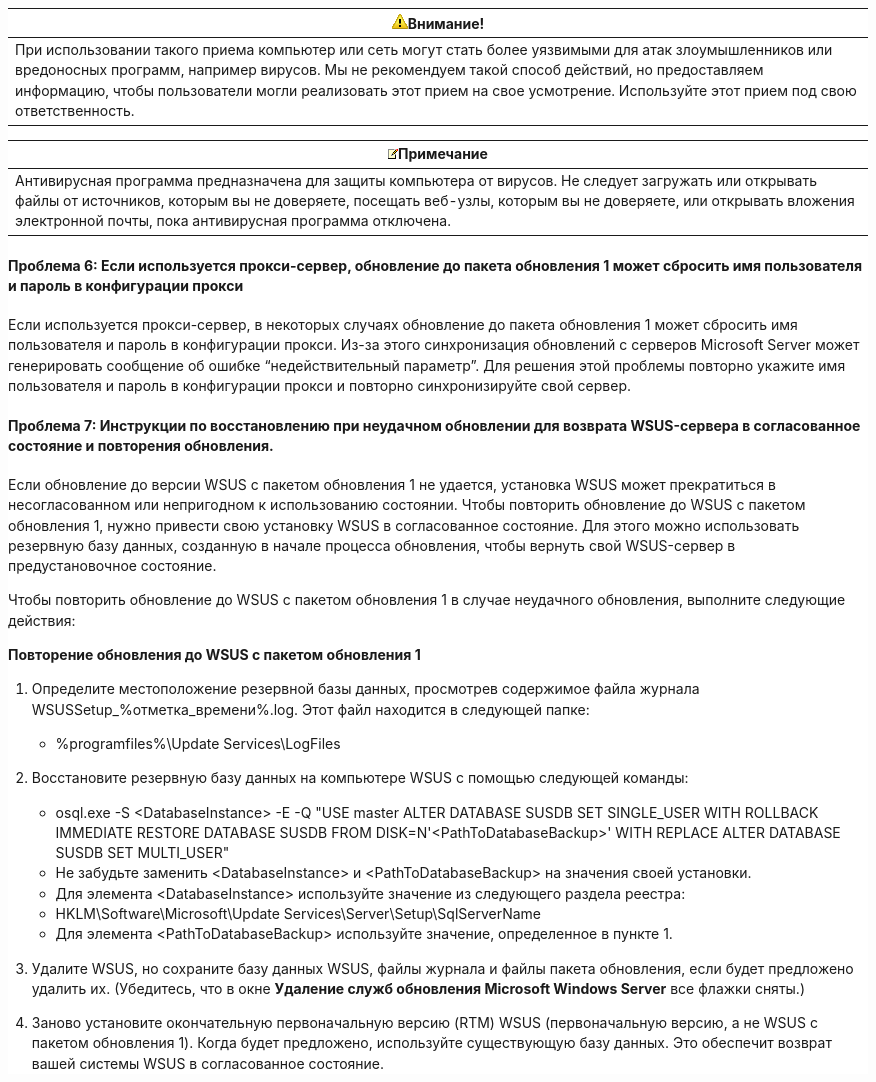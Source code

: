 | ![](/security-updates/images/Cc708486.Caution(WS.10).gif)Внимание!                                                                                                                                                                                                                                                                  |
|------------------------------------------------------------------------------------------------------------------------------------------------------------------------------------------------------------------------------------------------------------------------------------------------------------------------------------------------|
| При использовании такого приема компьютер или сеть могут стать более уязвимыми для атак злоумышленников или вредоносных программ, например вирусов. Мы не рекомендуем такой способ действий, но предоставляем информацию, чтобы пользователи могли реализовать этот прием на свое усмотрение. Используйте этот прием под свою ответственность. |

| ![](/security-updates/images/Cc708486.note(WS.10).gif)Примечание                                                                                                                                                                                                          |
|--------------------------------------------------------------------------------------------------------------------------------------------------------------------------------------------------------------------------------------------------------------------------------------|
| Антивирусная программа предназначена для защиты компьютера от вирусов. Не следует загружать или открывать файлы от источников, которым вы не доверяете, посещать веб-узлы, которым вы не доверяете, или открывать вложения электронной почты, пока антивирусная программа отключена. |

#### Проблема 6: Если используется прокси-сервер, обновление до пакета обновления 1 может сбросить имя пользователя и пароль в конфигурации прокси

Если используется прокси-сервер, в некоторых случаях обновление до пакета обновления 1 может сбросить имя пользователя и пароль в конфигурации прокси. Из-за этого синхронизация обновлений с серверов Microsoft Server может генерировать сообщение об ошибке “недействительный параметр”. Для решения этой проблемы повторно укажите имя пользователя и пароль в конфигурации прокси и повторно синхронизируйте свой сервер.

#### Проблема 7: Инструкции по восстановлению при неудачном обновлении для возврата WSUS-сервера в согласованное состояние и повторения обновления.

Если обновление до версии WSUS с пакетом обновления 1 не удается, установка WSUS может прекратиться в несогласованном или непригодном к использованию состоянии. Чтобы повторить обновление до WSUS с пакетом обновления 1, нужно привести свою установку WSUS в согласованное состояние. Для этого можно использовать резервную базу данных, созданную в начале процесса обновления, чтобы вернуть свой WSUS-сервер в предустановочное состояние.

Чтобы повторить обновление до WSUS с пакетом обновления 1 в случае неудачного обновления, выполните следующие действия:

**Повторение обновления до WSUS с пакетом обновления 1**
1.  Определите местоположение резервной базы данных, просмотрев содержимое файла журнала WSUSSetup\_%отметка\_времени%.log. Этот файл находится в следующей папке:

    -   %programfiles%\\Update Services\\LogFiles

2.  Восстановите резервную базу данных на компьютере WSUS с помощью следующей команды:

    -   osql.exe -S &lt;DatabaseInstance&gt; -E -Q "USE master ALTER DATABASE SUSDB SET SINGLE\_USER WITH ROLLBACK IMMEDIATE RESTORE DATABASE SUSDB FROM DISK=N'&lt;PathToDatabaseBackup&gt;' WITH REPLACE ALTER DATABASE SUSDB SET MULTI\_USER"
    -   Не забудьте заменить &lt;DatabaseInstance&gt; и &lt;PathToDatabaseBackup&gt; на значения своей установки.
    -   Для элемента &lt;DatabaseInstance&gt; используйте значение из следующего раздела реестра:
    -   HKLM\\Software\\Microsoft\\Update Services\\Server\\Setup\\SqlServerName
    -   Для элемента &lt;PathToDatabaseBackup&gt; используйте значение, определенное в пункте 1.

3.  Удалите WSUS, но сохраните базу данных WSUS, файлы журнала и файлы пакета обновления, если будет предложено удалить их. (Убедитесь, что в окне **Удаление служб обновления Microsoft Windows Server** все флажки сняты.)

4.  Заново установите окончательную первоначальную версию (RTM) WSUS (первоначальную версию, а не WSUS с пакетом обновления 1). Когда будет предложено, используйте существующую базу данных. Это обеспечит возврат вашей системы WSUS в согласованное состояние.
